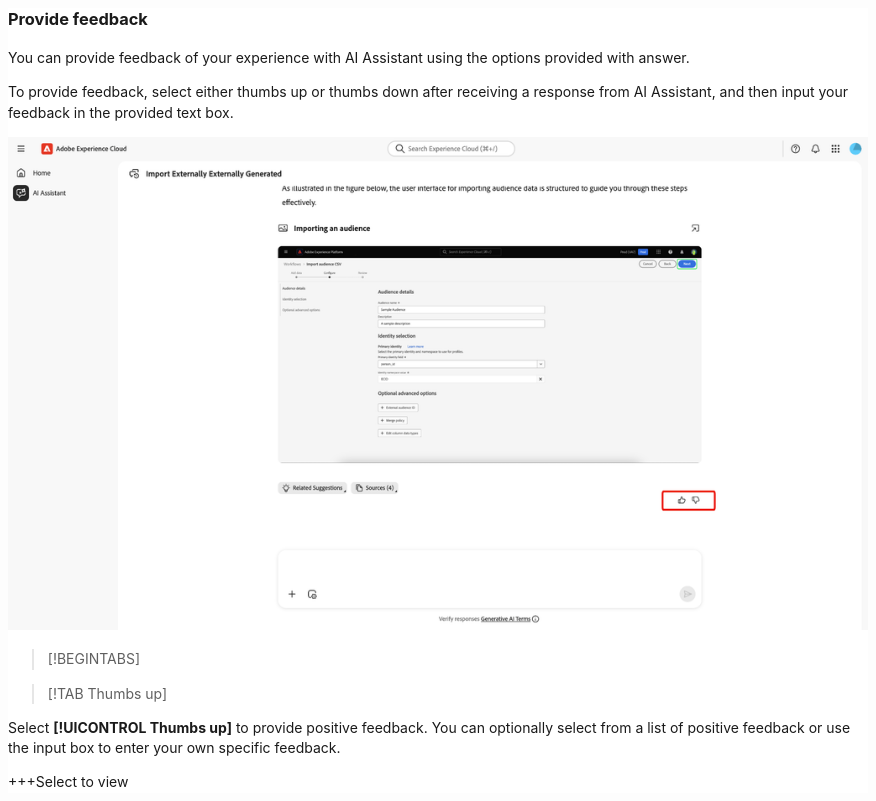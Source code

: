 ### Provide feedback

You can provide feedback of your experience with AI Assistant using the options provided with answer.

To provide feedback, select either thumbs up or thumbs down after receiving a response from AI Assistant, and then input your feedback in the provided text box. 

![The thumbs up and thumbs down icons in AI Assistant.](./images/ai-assistant/inputs/feedback.png)

>[!BEGINTABS]

>[!TAB Thumbs up]

Select **[!UICONTROL Thumbs up]** to provide positive feedback. You can optionally select from a list of positive feedback or use the input box to enter your own specific feedback. 

+++Select to view
